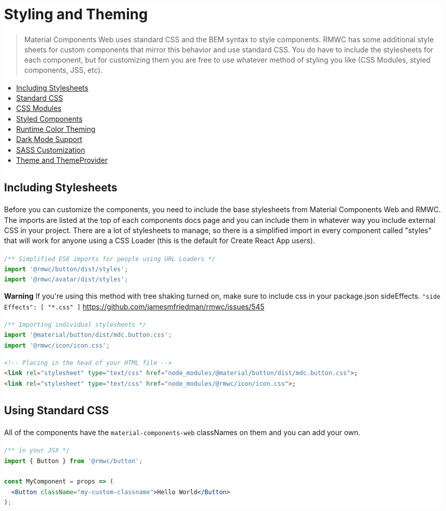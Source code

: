 # Styling and Theming

> Material Components Web uses standard CSS and the BEM syntax to style components. RMWC has some additional style sheets for custom components that mirror this behavior and use standard CSS. You do have to include the stylesheets for each component, but for customizing them you are free to use whatever method of styling you like (CSS Modules, styled components, JSS, etc).

- [Including Stylesheets](#including-stylesheets)
- [Standard CSS](#using-standard-css)
- [CSS Modules](#using-css-modules)
- [Styled Components](#using-the-styled-components-library)
- [Runtime Color Theming](#theming-with-runtime-css-variables.)
- [Dark Mode Support](#dark-mode)
- [SASS Customization](#sass-customization)
- [Theme and ThemeProvider](#theme-and-themeprovider)

## Including Stylesheets

Before you can customize the components, you need to include the base stylesheets from Material Components Web and RMWC. The imports are listed at the top of each components docs page and you can include them in whatever way you include external CSS in your project. There are a lot of stylesheets to manage, so there is a simplified import in every component called "styles" that will work for anyone using a CSS Loader (this is the default for Create React App users).

```jsx
/** Simplified ES6 imports for people using URL Loaders */
import '@rmwc/button/dist/styles';
import '@rmwc/avatar/dist/styles';
```

**Warning** If you're using this method with tree shaking turned on, make sure to include css in your package.json sideEffects. `"sideEffects": [ "*.css" ]` https://github.com/jamesmfriedman/rmwc/issues/545

```jsx
/** Importing individual stylesheets */
import '@material/button/dist/mdc.button.css';
import '@rmwc/icon/icon.css';
```

```html
<!-- Placing in the head of your HTML file -->
<link rel="stylesheet" type="text/css" href="node_modules/@material/button/dist/mdc.button.css">;
<link rel="stylesheet" type="text/css" href="node_modules/@rmwc/icon/icon.css">;
```

## Using Standard CSS

All of the components have the `material-components-web` classNames on them and you can add your own.

```jsx
/** in your JSX */
import { Button } from '@rmwc/button';

const MyComponent = props => (
  <Button className="my-custom-classname">Hello World</Button>
);
```
